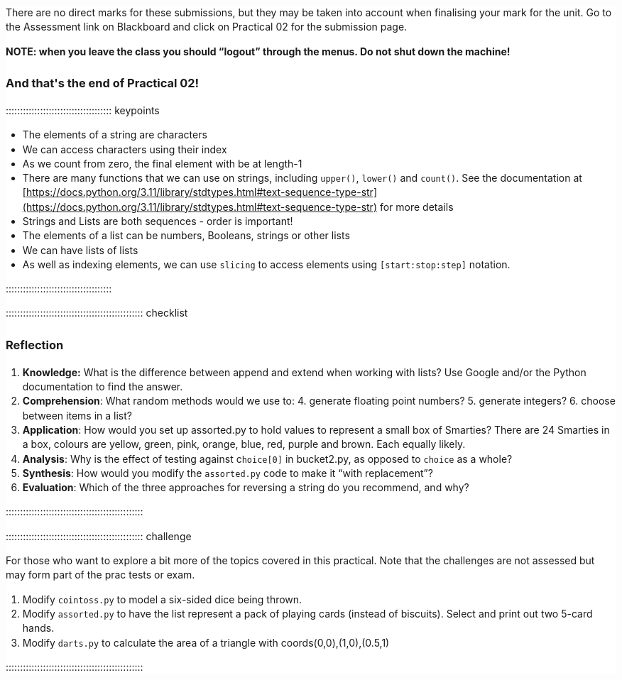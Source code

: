 There are no direct marks for these submissions, but they may be taken into account 
when finalising your mark for the unit. Go to the Assessment link on Blackboard and 
click on Practical 02 for the submission page.

**NOTE: when you leave the class you should “logout” through the menus. Do not shut 
down the machine!**

### And that's the end of Practical 02!

::::::::::::::::::::::::::::::::::::: keypoints 

- The elements of a string are characters
- We can access characters using their index
- As we count from zero, the final element with be at length-1
- There are many functions that we can use on strings, including ```upper()```, ```lower()``` and
```count()```. See the documentation at [https://docs.python.org/3.11/library/stdtypes.html#text-sequence-type-str](https://docs.python.org/3.11/library/stdtypes.html#text-sequence-type-str) for more details
- Strings and Lists are both sequences - order is important!
- The elements of a list can be numbers, Booleans, strings or other lists
- We can have lists of lists
- As well as indexing elements, we can use ```slicing``` to access elements using ```[start:stop:step]``` notation. 

:::::::::::::::::::::::::::::::::::::

:::::::::::::::::::::::::::::::::::::::::::::::: checklist

### Reflection
 
1. **Knowledge:** What is the difference between append and extend when working with 
lists? Use Google and/or the Python documentation to find the answer.
3. **Comprehension**: What random methods would we use to:
   4. generate floating point numbers?
   5. generate integers?
   6. choose between items in a list?
5. **Application**: How would you set up assorted.py to hold values to represent a 
small box of Smarties? There are 24 Smarties in a box, colours are yellow, green, 
pink, orange, blue, red, purple and brown. Each equally likely.
7. **Analysis**: Why is the effect of testing against c```hoice[0]``` in bucket2.py, 
as opposed to ```choice``` as a whole?
9. **Synthesis**: How would you modify the ```assorted.py``` code to make it “with replacement”?
10. **Evaluation**: Which of the three approaches for reversing a string do you recommend, and why?
 
::::::::::::::::::::::::::::::::::::::::::::::::

:::::::::::::::::::::::::::::::::::::::::::::::: challenge

For those who want to explore a bit more of the topics covered in this practical. Note that the challenges are not assessed but may form part of the prac tests or exam.

1. Modify ```cointoss.py``` to model a six-sided dice being thrown.
2. Modify ```assorted.py``` to have the list represent a pack of playing cards (instead
of biscuits). Select and print out two 5-card hands.
3. Modify ```darts.py``` to calculate the area of a triangle with coords(0,0),(1,0),(0.5,1)
 
::::::::::::::::::::::::::::::::::::::::::::::::
